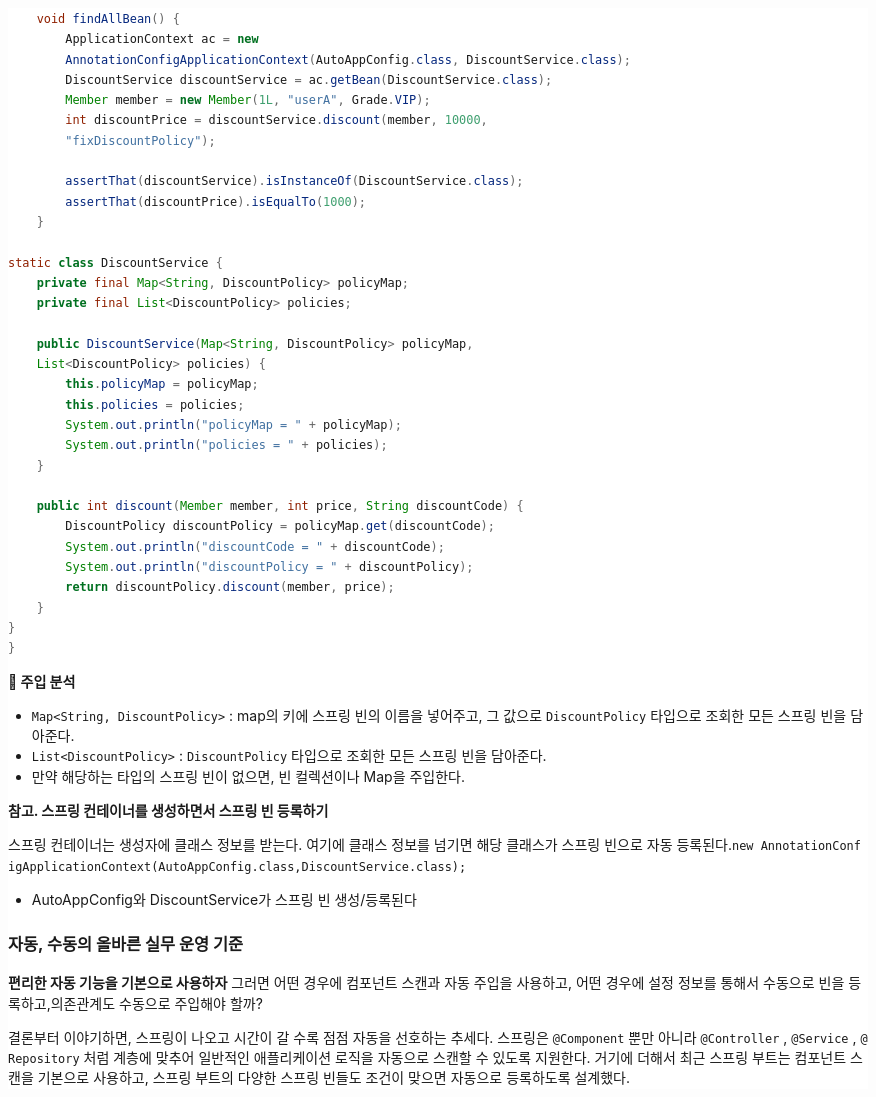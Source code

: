 ```java
	void findAllBean() {
		ApplicationContext ac = new
		AnnotationConfigApplicationContext(AutoAppConfig.class, DiscountService.class);
		DiscountService discountService = ac.getBean(DiscountService.class);
		Member member = new Member(1L, "userA", Grade.VIP);
		int discountPrice = discountService.discount(member, 10000,
		"fixDiscountPolicy");
		
		assertThat(discountService).isInstanceOf(DiscountService.class);
		assertThat(discountPrice).isEqualTo(1000);
	}

static class DiscountService {
	private final Map<String, DiscountPolicy> policyMap;
	private final List<DiscountPolicy> policies;
	
	public DiscountService(Map<String, DiscountPolicy> policyMap,
	List<DiscountPolicy> policies) {
		this.policyMap = policyMap;
		this.policies = policies;
		System.out.println("policyMap = " + policyMap);
		System.out.println("policies = " + policies);
	}
	
	public int discount(Member member, int price, String discountCode) {
		DiscountPolicy discountPolicy = policyMap.get(discountCode);
		System.out.println("discountCode = " + discountCode);
		System.out.println("discountPolicy = " + discountPolicy);
		return discountPolicy.discount(member, price);
	}
}
}
```
**📌 주입 분석**
- `Map<String, DiscountPolicy>` : map의 키에 스프링 빈의 이름을 넣어주고, 그 값으로 `DiscountPolicy` 타입으로 조회한 모든 스프링 빈을 담아준다.
- `List<DiscountPolicy>` : `DiscountPolicy` 타입으로 조회한 모든 스프링 빈을 담아준다.
- 만약 해당하는 타입의 스프링 빈이 없으면, 빈 컬렉션이나 Map을 주입한다.

**참고. 스프링 컨테이너를 생성하면서 스프링 빈 등록하기**

스프링 컨테이너는 생성자에 클래스 정보를 받는다. 여기에 클래스 정보를 넘기면 해당 클래스가 스프링 빈으로 자동 등록된다.`new AnnotationConfigApplicationContext(AutoAppConfig.class,DiscountService.class);`
- AutoAppConfig와 DiscountService가 스프링 빈 생성/등록된다


### 자동, 수동의 올바른 실무 운영 기준 

**편리한 자동 기능을 기본으로 사용하자**
그러면 어떤 경우에 컴포넌트 스캔과 자동 주입을 사용하고, 어떤 경우에 설정 정보를 통해서 수동으로 빈을 등록하고,의존관계도 수동으로 주입해야 할까?

결론부터 이야기하면, 스프링이 나오고 시간이 갈 수록 점점 자동을 선호하는 추세다. 스프링은 `@Component` 뿐만 아니라 `@Controller` , `@Service` , `@Repository` 처럼 계층에 맞추어 일반적인 애플리케이션 로직을 자동으로 스캔할 수 있도록 지원한다. 거기에 더해서 최근 스프링 부트는 컴포넌트 스캔을 기본으로 사용하고, 스프링 부트의 다양한 스프링 빈들도 조건이 맞으면 자동으로 등록하도록 설계했다.
